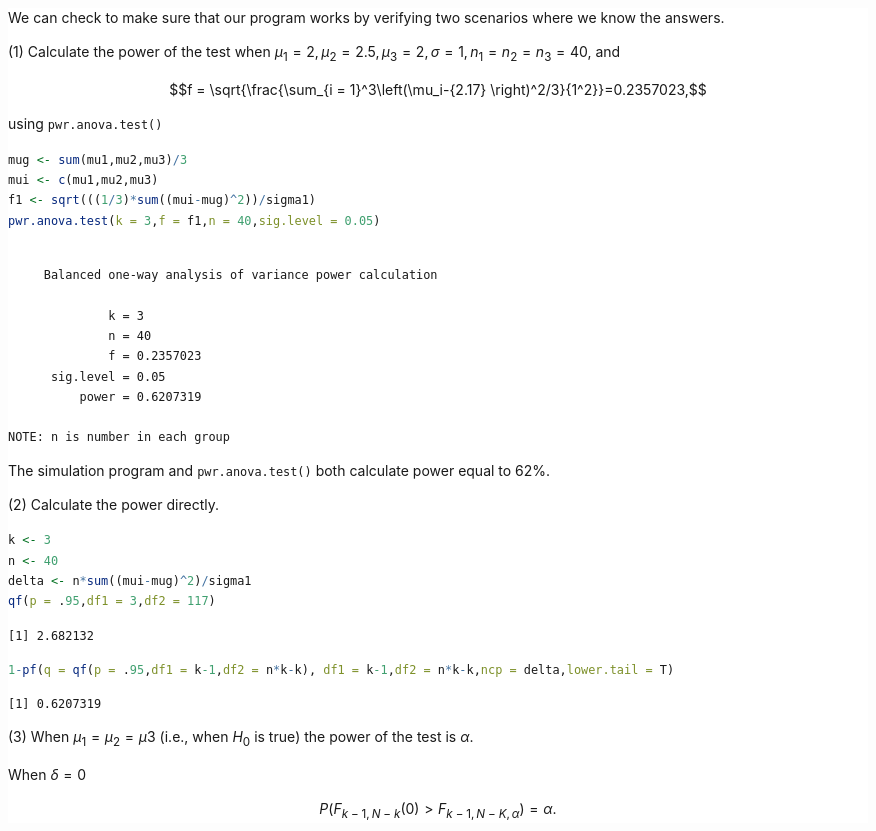 
We can check to make sure that our program works by verifying two scenarios where we know the answers. 

(1) Calculate the power of the test when $\mu_1 = 2,\mu_2 = 2.5,\mu_3 = 2, \sigma = 1, n_1 = n_2 = n_3 = 40$, and 

$$f = \sqrt{\frac{\sum_{i = 1}^3\left(\mu_i-{2.17} \right)^2/3}{1^2}}=0.2357023,$$

using `pwr.anova.test()`


```r
mug <- sum(mu1,mu2,mu3)/3
mui <- c(mu1,mu2,mu3)
f1 <- sqrt(((1/3)*sum((mui-mug)^2))/sigma1)
pwr.anova.test(k = 3,f = f1,n = 40,sig.level = 0.05)
```

```

     Balanced one-way analysis of variance power calculation 

              k = 3
              n = 40
              f = 0.2357023
      sig.level = 0.05
          power = 0.6207319

NOTE: n is number in each group
```

The simulation program and `pwr.anova.test()` both calculate power equal to 62%.

(2) Calculate the power directly.


```r
k <- 3
n <- 40
delta <- n*sum((mui-mug)^2)/sigma1
qf(p = .95,df1 = 3,df2 = 117)
```

```
[1] 2.682132
```

```r
1-pf(q = qf(p = .95,df1 = k-1,df2 = n*k-k), df1 = k-1,df2 = n*k-k,ncp = delta,lower.tail = T)
```

```
[1] 0.6207319
```

(3) When $\mu_1=\mu_2=\mu3$ (i.e., when $H_0$ is true) the power of the test is $\alpha$.

When $\delta = 0$ 

$$P\left(F_{k-1,N-k}(0) > F_{k-1,N-K,\alpha} \right)=\alpha.$$
